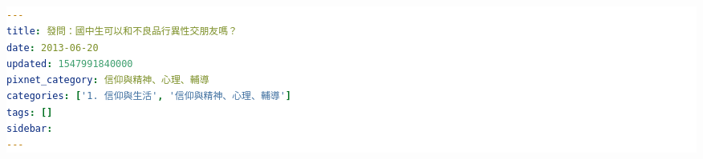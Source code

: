 ```yaml
---
title: 發問：國中生可以和不良品行異性交朋友嗎？
date: 2013-06-20
updated: 1547991840000
pixnet_category: 信仰與精神、心理、輔導
categories: ['1. 信仰與生活', '信仰與精神、心理、輔導']
tags: []
sidebar: 
---
```


